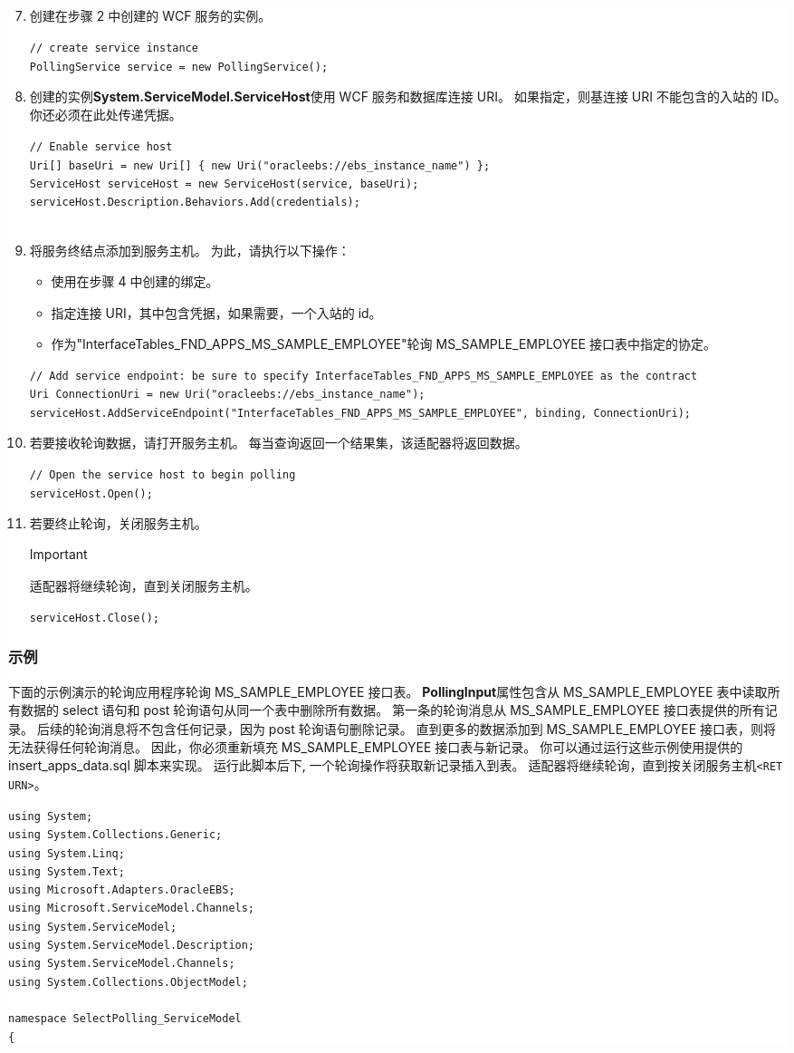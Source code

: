 7.  创建在步骤 2 中创建的 WCF 服务的实例。  
  
    ```  
    // create service instance  
    PollingService service = new PollingService();  
    ```  
  
8.  创建的实例**System.ServiceModel.ServiceHost**使用 WCF 服务和数据库连接 URI。 如果指定，则基连接 URI 不能包含的入站的 ID。 你还必须在此处传递凭据。  
  
    ```  
    // Enable service host  
    Uri[] baseUri = new Uri[] { new Uri("oracleebs://ebs_instance_name") };  
    ServiceHost serviceHost = new ServiceHost(service, baseUri);  
    serviceHost.Description.Behaviors.Add(credentials);  
  
    ```  
  
9. 将服务终结点添加到服务主机。 为此，请执行以下操作：  
  
    -   使用在步骤 4 中创建的绑定。  
  
    -   指定连接 URI，其中包含凭据，如果需要，一个入站的 id。  
  
    -   作为"InterfaceTables_FND_APPS_MS_SAMPLE_EMPLOYEE"轮询 MS_SAMPLE_EMPLOYEE 接口表中指定的协定。  
  
    ```  
    // Add service endpoint: be sure to specify InterfaceTables_FND_APPS_MS_SAMPLE_EMPLOYEE as the contract  
    Uri ConnectionUri = new Uri("oracleebs://ebs_instance_name");  
    serviceHost.AddServiceEndpoint("InterfaceTables_FND_APPS_MS_SAMPLE_EMPLOYEE", binding, ConnectionUri);  
    ```  
  
10. 若要接收轮询数据，请打开服务主机。 每当查询返回一个结果集，该适配器将返回数据。  
  
    ```  
    // Open the service host to begin polling  
    serviceHost.Open();  
    ```  
  
11. 若要终止轮询，关闭服务主机。  
  
    > [!IMPORTANT]
    >  适配器将继续轮询，直到关闭服务主机。  
  
    ```  
    serviceHost.Close();  
    ```  
  
### <a name="example"></a>示例  
 下面的示例演示的轮询应用程序轮询 MS_SAMPLE_EMPLOYEE 接口表。 **PollingInput**属性包含从 MS_SAMPLE_EMPLOYEE 表中读取所有数据的 select 语句和 post 轮询语句从同一个表中删除所有数据。 第一条的轮询消息从 MS_SAMPLE_EMPLOYEE 接口表提供的所有记录。 后续的轮询消息将不包含任何记录，因为 post 轮询语句删除记录。 直到更多的数据添加到 MS_SAMPLE_EMPLOYEE 接口表，则将无法获得任何轮询消息。 因此，你必须重新填充 MS_SAMPLE_EMPLOYEE 接口表与新记录。 你可以通过运行这些示例使用提供的 insert_apps_data.sql 脚本来实现。 运行此脚本后下, 一个轮询操作将获取新记录插入到表。 适配器将继续轮询，直到按关闭服务主机`<RETURN>`。  
  
```  
using System;  
using System.Collections.Generic;  
using System.Linq;  
using System.Text;  
using Microsoft.Adapters.OracleEBS;  
using Microsoft.ServiceModel.Channels;  
using System.ServiceModel;  
using System.ServiceModel.Description;  
using System.ServiceModel.Channels;  
using System.Collections.ObjectModel;  
  
namespace SelectPolling_ServiceModel  
{  
```